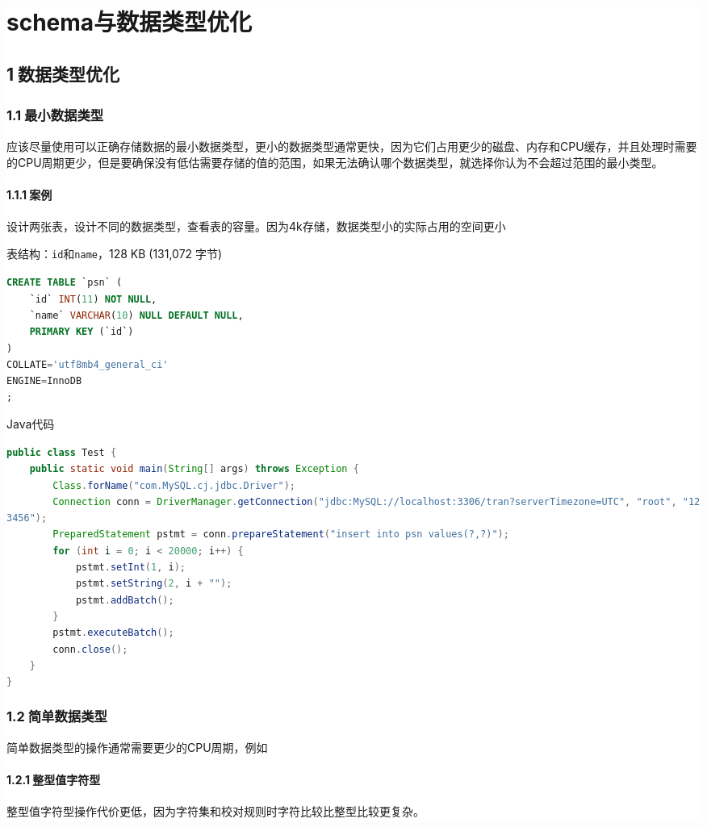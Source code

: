 # schema与数据类型优化

## 1 数据类型优化

### 1.1 最小数据类型

应该尽量使用可以正确存储数据的最小数据类型，更小的数据类型通常更快，因为它们占用更少的磁盘、内存和CPU缓存，并且处理时需要的CPU周期更少，但是要确保没有低估需要存储的值的范围，如果无法确认哪个数据类型，就选择你认为不会超过范围的最小类型。

#### 1.1.1 案例

设计两张表，设计不同的数据类型，查看表的容量。因为4k存储，数据类型小的实际占用的空间更小

表结构：`id`和`name`，128 KB (131,072 字节)

```sql
CREATE TABLE `psn` (
	`id` INT(11) NOT NULL,
	`name` VARCHAR(10) NULL DEFAULT NULL,
	PRIMARY KEY (`id`)
)
COLLATE='utf8mb4_general_ci'
ENGINE=InnoDB
;
```

Java代码

```java
public class Test {
    public static void main(String[] args) throws Exception {
        Class.forName("com.MySQL.cj.jdbc.Driver");
        Connection conn = DriverManager.getConnection("jdbc:MySQL://localhost:3306/tran?serverTimezone=UTC", "root", "123456");
        PreparedStatement pstmt = conn.prepareStatement("insert into psn values(?,?)");
        for (int i = 0; i < 20000; i++) {
            pstmt.setInt(1, i);
            pstmt.setString(2, i + "");
            pstmt.addBatch();
        }
        pstmt.executeBatch();
        conn.close();
    }
}
```

### 1.2 简单数据类型

简单数据类型的操作通常需要更少的CPU周期，例如

#### 1.2.1 整型值字符型

整型值字符型操作代价更低，因为字符集和校对规则时字符比较比整型比较更复杂。
